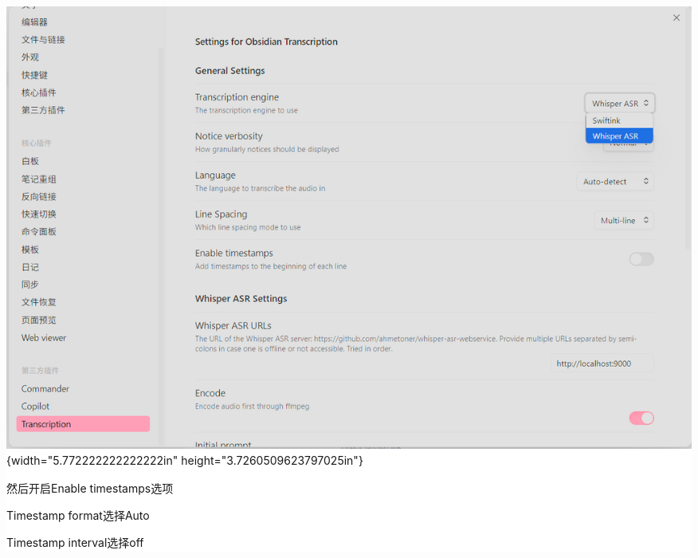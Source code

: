 ![descript](media/image17.png){width="5.772222222222222in"
height="3.7260509623797025in"}

然后开启Enable timestamps选项

Timestamp format选择Auto

Timestamp interval选择off
